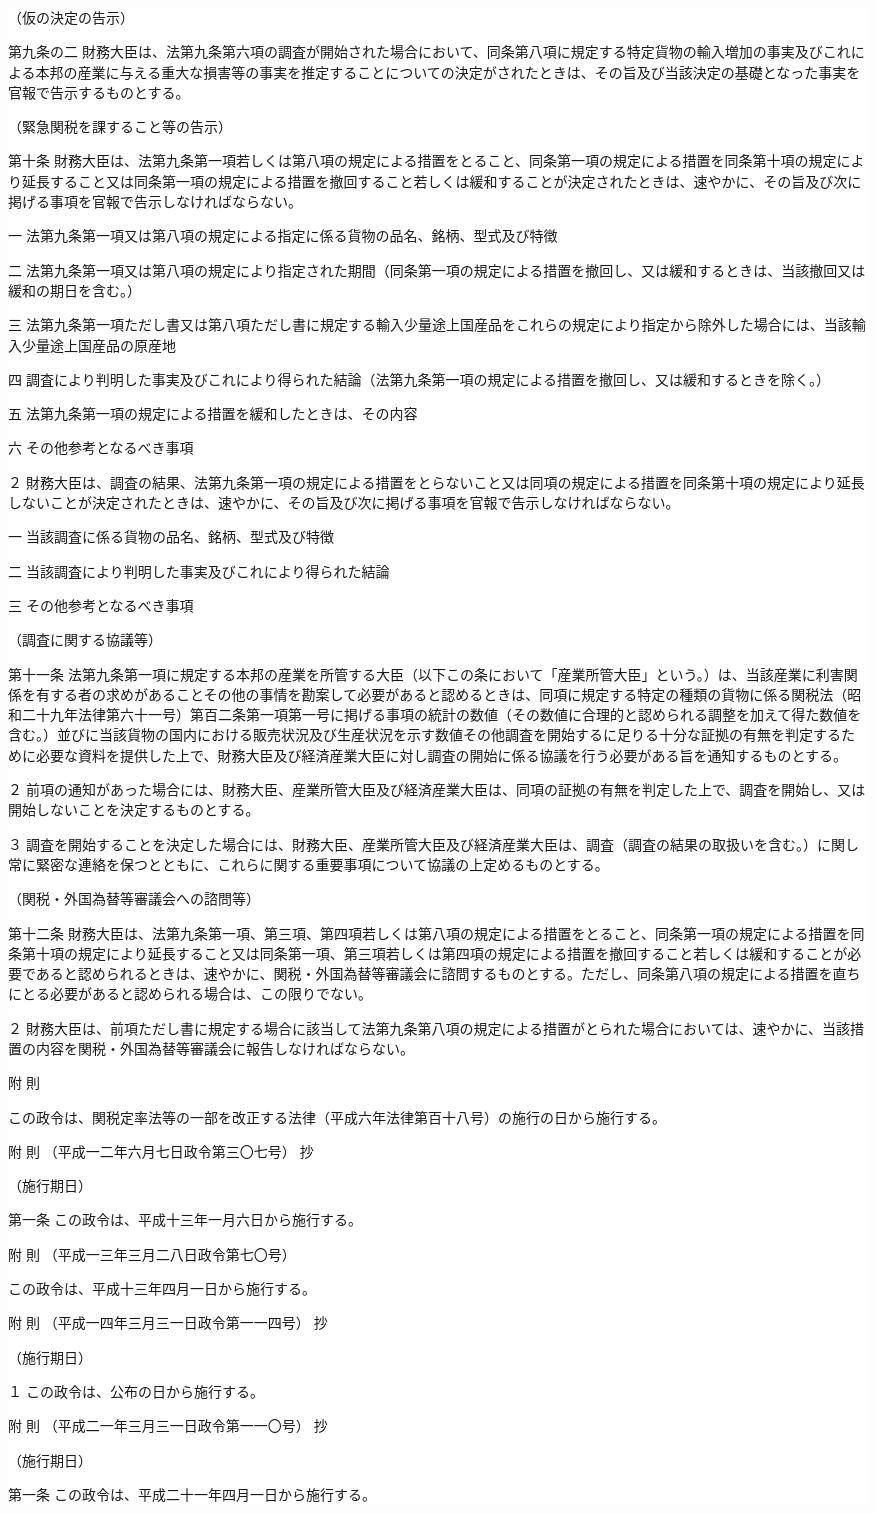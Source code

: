 （仮の決定の告示）

第九条の二 財務大臣は、法第九条第六項の調査が開始された場合において、同条第八項に規定する特定貨物の輸入増加の事実及びこれによる本邦の産業に与える重大な損害等の事実を推定することについての決定がされたときは、その旨及び当該決定の基礎となった事実を官報で告示するものとする。

（緊急関税を課すること等の告示）

第十条 財務大臣は、法第九条第一項若しくは第八項の規定による措置をとること、同条第一項の規定による措置を同条第十項の規定により延長すること又は同条第一項の規定による措置を撤回すること若しくは緩和することが決定されたときは、速やかに、その旨及び次に掲げる事項を官報で告示しなければならない。

一 法第九条第一項又は第八項の規定による指定に係る貨物の品名、銘柄、型式及び特徴

二 法第九条第一項又は第八項の規定により指定された期間（同条第一項の規定による措置を撤回し、又は緩和するときは、当該撤回又は緩和の期日を含む。）

三 法第九条第一項ただし書又は第八項ただし書に規定する輸入少量途上国産品をこれらの規定により指定から除外した場合には、当該輸入少量途上国産品の原産地

四 調査により判明した事実及びこれにより得られた結論（法第九条第一項の規定による措置を撤回し、又は緩和するときを除く。）

五 法第九条第一項の規定による措置を緩和したときは、その内容

六 その他参考となるべき事項

２ 財務大臣は、調査の結果、法第九条第一項の規定による措置をとらないこと又は同項の規定による措置を同条第十項の規定により延長しないことが決定されたときは、速やかに、その旨及び次に掲げる事項を官報で告示しなければならない。

一 当該調査に係る貨物の品名、銘柄、型式及び特徴

二 当該調査により判明した事実及びこれにより得られた結論

三 その他参考となるべき事項

（調査に関する協議等）

第十一条 法第九条第一項に規定する本邦の産業を所管する大臣（以下この条において「産業所管大臣」という。）は、当該産業に利害関係を有する者の求めがあることその他の事情を勘案して必要があると認めるときは、同項に規定する特定の種類の貨物に係る関税法（昭和二十九年法律第六十一号）第百二条第一項第一号に掲げる事項の統計の数値（その数値に合理的と認められる調整を加えて得た数値を含む。）並びに当該貨物の国内における販売状況及び生産状況を示す数値その他調査を開始するに足りる十分な証拠の有無を判定するために必要な資料を提供した上で、財務大臣及び経済産業大臣に対し調査の開始に係る協議を行う必要がある旨を通知するものとする。

２ 前項の通知があった場合には、財務大臣、産業所管大臣及び経済産業大臣は、同項の証拠の有無を判定した上で、調査を開始し、又は開始しないことを決定するものとする。

３ 調査を開始することを決定した場合には、財務大臣、産業所管大臣及び経済産業大臣は、調査（調査の結果の取扱いを含む。）に関し常に緊密な連絡を保つとともに、これらに関する重要事項について協議の上定めるものとする。

（関税・外国為替等審議会への諮問等）

第十二条 財務大臣は、法第九条第一項、第三項、第四項若しくは第八項の規定による措置をとること、同条第一項の規定による措置を同条第十項の規定により延長すること又は同条第一項、第三項若しくは第四項の規定による措置を撤回すること若しくは緩和することが必要であると認められるときは、速やかに、関税・外国為替等審議会に諮問するものとする。ただし、同条第八項の規定による措置を直ちにとる必要があると認められる場合は、この限りでない。

２ 財務大臣は、前項ただし書に規定する場合に該当して法第九条第八項の規定による措置がとられた場合においては、速やかに、当該措置の内容を関税・外国為替等審議会に報告しなければならない。

附 則

この政令は、関税定率法等の一部を改正する法律（平成六年法律第百十八号）の施行の日から施行する。

附 則 （平成一二年六月七日政令第三〇七号） 抄

（施行期日）

第一条 この政令は、平成十三年一月六日から施行する。

附 則 （平成一三年三月二八日政令第七〇号）

この政令は、平成十三年四月一日から施行する。

附 則 （平成一四年三月三一日政令第一一四号） 抄

（施行期日）

１ この政令は、公布の日から施行する。

附 則 （平成二一年三月三一日政令第一一〇号） 抄

（施行期日）

第一条 この政令は、平成二十一年四月一日から施行する。
